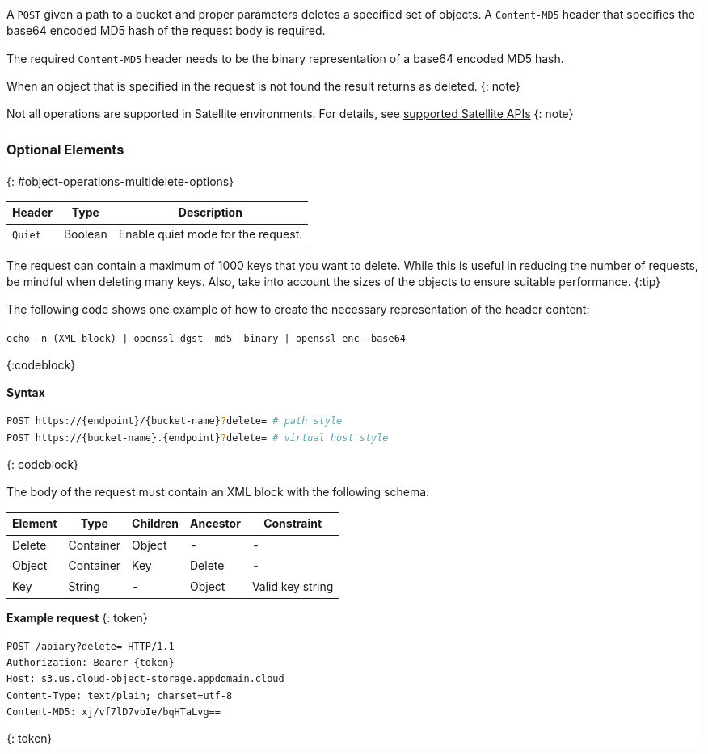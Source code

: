 A `POST` given a path to a bucket and proper parameters deletes a specified set of objects. A `Content-MD5` header that specifies the base64 encoded MD5 hash of the request body is required.

The required `Content-MD5` header needs to be the binary representation of a base64 encoded MD5 hash.

When an object that is specified in the request is not found the result returns as deleted. 
{: note}

Not all operations are supported in Satellite environments. For details, see [supported Satellite APIs](/docs/cloud-object-storage?topic=apis-satellite-supported)
{: note}

### Optional Elements
{: #object-operations-multidelete-options}

|Header|Type|Description|
|---|---|---|
|`Quiet`|Boolean|Enable quiet mode for the request.|

The request can contain a maximum of 1000 keys that you want to delete. While this is useful in reducing the number of requests, be mindful when deleting many keys. Also, take into account the sizes of the objects to ensure suitable performance.
{:tip}

The following code shows one example of how to create the necessary representation of the header content:

```
echo -n (XML block) | openssl dgst -md5 -binary | openssl enc -base64
```
{:codeblock}

**Syntax**

```bash
POST https://{endpoint}/{bucket-name}?delete= # path style
POST https://{bucket-name}.{endpoint}?delete= # virtual host style
```
{: codeblock}

The body of the request must contain an XML block with the following schema:

|Element|Type|Children|Ancestor|Constraint|
|---|---|---|---|---|
|Delete | Container | Object | - | - |
|Object| Container | Key | Delete | - |
|Key| String | - | Object | Valid key string |

**Example request**
{: token}

```http
POST /apiary?delete= HTTP/1.1
Authorization: Bearer {token}
Host: s3.us.cloud-object-storage.appdomain.cloud
Content-Type: text/plain; charset=utf-8
Content-MD5: xj/vf7lD7vbIe/bqHTaLvg==
```
{: token}
